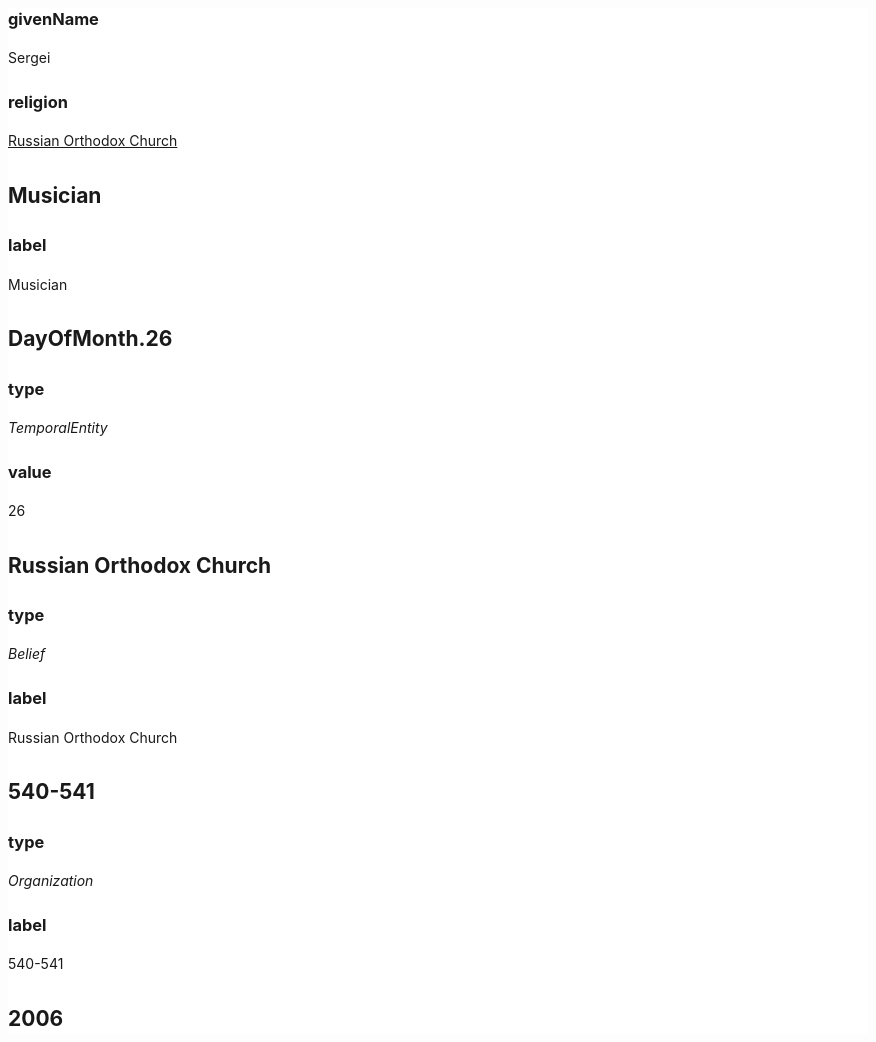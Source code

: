 ### givenName


Sergei

### religion


[Russian Orthodox Church](#Russian-Orthodox-Church)

## Musician

### label


Musician

## DayOfMonth.26

### type


*TemporalEntity*

### value


26

## Russian Orthodox Church

### type


*Belief*

### label


Russian Orthodox Church

## 540-541

### type


*Organization*

### label


540-541

## 2006
